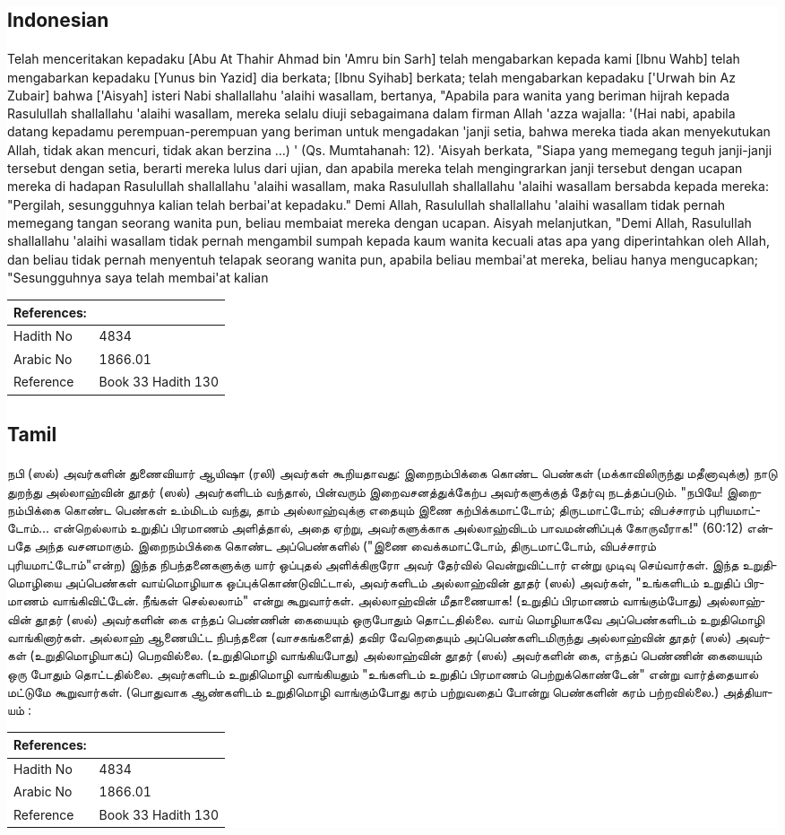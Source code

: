 ## Indonesian


<div dir="ltr" lang="id" style={{fontSize:'larger',backgroundColor:'#f8f9fa',padding:20}}>
Telah menceritakan kepadaku [Abu At Thahir Ahmad bin 'Amru bin Sarh] telah mengabarkan kepada kami [Ibnu Wahb] telah mengabarkan kepadaku [Yunus bin Yazid] dia berkata; [Ibnu Syihab] berkata; telah mengabarkan kepadaku ['Urwah bin Az Zubair] bahwa ['Aisyah] isteri Nabi shallallahu 'alaihi wasallam, bertanya, "Apabila para wanita yang beriman hijrah kepada Rasulullah shallallahu 'alaihi wasallam, mereka selalu diuji sebagaimana dalam firman Allah 'azza wajalla: '(Hai nabi, apabila datang kepadamu perempuan-perempuan yang beriman untuk mengadakan 'janji setia, bahwa mereka tiada akan menyekutukan Allah, tidak akan mencuri, tidak akan berzina …) ' (Qs. Mumtahanah: 12). 'Aisyah berkata, "Siapa yang memegang teguh janji-janji tersebut dengan setia, berarti mereka lulus dari ujian, dan apabila mereka telah mengingrarkan janji tersebut dengan ucapan mereka di hadapan Rasulullah shallallahu 'alaihi wasallam, maka Rasulullah shallallahu 'alaihi wasallam bersabda kepada mereka: "Pergilah, sesungguhnya kalian telah berbai'at kepadaku." Demi Allah, Rasulullah shallallahu 'alaihi wasallam tidak pernah memegang tangan seorang wanita pun, beliau membaiat mereka dengan ucapan. Aisyah melanjutkan, "Demi Allah, Rasulullah shallallahu 'alaihi wasallam tidak pernah mengambil sumpah kepada kaum wanita kecuali atas apa yang diperintahkan oleh Allah, dan beliau tidak pernah menyentuh telapak seorang wanita pun, apabila beliau membai'at mereka, beliau hanya mengucapkan; "Sesungguhnya saya telah membai'at kalian
</div>
<div style={{backgroundColor:'#f8f9fa',padding:20, marginBottom: 10}}><table> <thead> <tr> <th>References:</th> <th></th> </tr> </thead> <tbody><tr><td>Hadith No</td><td>4834</td></tr><tr><td>Arabic No</td><td>1866.01</td></tr><tr><td>Reference</td><td>Book 33 Hadith 130</td></tr></tbody></table></div>

## Tamil


<div dir="ltr" lang="ta" style={{fontSize:'larger',backgroundColor:'#f8f9fa',padding:20}}>
நபி (ஸல்) அவர்களின் துணைவியார் ஆயிஷா (ரலி) அவர்கள் கூறியதாவது: இறைநம்பிக்கை கொண்ட பெண்கள் (மக்காவிலிருந்து மதீனாவுக்கு) நாடு துறந்து அல்லாஹ்வின் தூதர் (ஸல்) அவர்களிடம் வந்தால், பின்வரும் இறைவசனத்துக்கேற்ப அவர்களுக்குத் தேர்வு நடத்தப்படும். "நபியே! இறைநம்பிக்கை கொண்ட பெண்கள் உம்மிடம் வந்து, தாம் அல்லாஹ்வுக்கு எதையும் இணை கற்பிக்கமாட்டோம்; திருடமாட்டோம்; விபச்சாரம் புரியமாட்டோம்... என்றெல்லாம் உறுதிப் பிரமாணம் அளித்தால், அதை ஏற்று, அவர்களுக்காக அல்லாஹ்விடம் பாவமன்னிப்புக் கோருவீராக!" (60:12) என்பதே அந்த வசனமாகும். இறைநம்பிக்கை கொண்ட அப்பெண்களில் ("இணை வைக்கமாட்டோம், திருடமாட்டோம், விபச்சாரம் புரியமாட்டோம்"என்ற) இந்த நிபந்தனைகளுக்கு யார் ஒப்புதல் அளிக்கிறாரோ அவர் தேர்வில் வென்றுவிட்டார் என்று முடிவு செய்வார்கள். இந்த உறுதிமொழியை அப்பெண்கள் வாய்மொழியாக ஒப்புக்கொண்டுவிட்டால், அவர்களிடம் அல்லாஹ்வின் தூதர் (ஸல்) அவர்கள், "உங்களிடம் உறுதிப் பிரமாணம் வாங்கிவிட்டேன். நீங்கள் செல்லலாம்" என்று கூறுவார்கள். அல்லாஹ்வின் மீதாணையாக! (உறுதிப் பிரமாணம் வாங்கும்போது) அல்லாஹ்வின் தூதர் (ஸல்) அவர்களின் கை எந்தப் பெண்ணின் கையையும் ஒருபோதும் தொட்டதில்லை. வாய் மொழியாகவே அப்பெண்களிடம் உறுதிமொழி வாங்கினார்கள். அல்லாஹ் ஆணையிட்ட நிபந்தனை (வாசகங்களைத்) தவிர வேறெதையும் அப்பெண்களிடமிருந்து அல்லாஹ்வின் தூதர் (ஸல்) அவர்கள் (உறுதிமொழியாகப்) பெறவில்லை. (உறுதிமொழி வாங்கியபோது) அல்லாஹ்வின் தூதர் (ஸல்) அவர்களின் கை, எந்தப் பெண்ணின் கையையும் ஒரு போதும் தொட்டதில்லை. அவர்களிடம் உறுதிமொழி வாங்கியதும் "உங்களிடம் உறுதிப் பிரமாணம் பெற்றுக்கொண்டேன்" என்று வார்த்தையால் மட்டுமே கூறுவார்கள். (பொதுவாக ஆண்களிடம் உறுதிமொழி வாங்கும்போது கரம் பற்றுவதைப் போன்று பெண்களின் கரம் பற்றவில்லை.) அத்தியாயம் :
</div>
<div style={{backgroundColor:'#f8f9fa',padding:20, marginBottom: 10}}><table> <thead> <tr> <th>References:</th> <th></th> </tr> </thead> <tbody><tr><td>Hadith No</td><td>4834</td></tr><tr><td>Arabic No</td><td>1866.01</td></tr><tr><td>Reference</td><td>Book 33 Hadith 130</td></tr></tbody></table></div>
